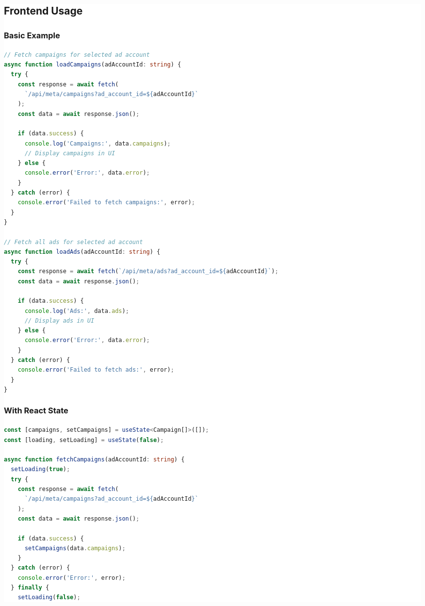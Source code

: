 
## Frontend Usage

### Basic Example

```typescript
// Fetch campaigns for selected ad account
async function loadCampaigns(adAccountId: string) {
  try {
    const response = await fetch(
      `/api/meta/campaigns?ad_account_id=${adAccountId}`
    );
    const data = await response.json();

    if (data.success) {
      console.log('Campaigns:', data.campaigns);
      // Display campaigns in UI
    } else {
      console.error('Error:', data.error);
    }
  } catch (error) {
    console.error('Failed to fetch campaigns:', error);
  }
}

// Fetch all ads for selected ad account
async function loadAds(adAccountId: string) {
  try {
    const response = await fetch(`/api/meta/ads?ad_account_id=${adAccountId}`);
    const data = await response.json();

    if (data.success) {
      console.log('Ads:', data.ads);
      // Display ads in UI
    } else {
      console.error('Error:', data.error);
    }
  } catch (error) {
    console.error('Failed to fetch ads:', error);
  }
}
```

### With React State

```typescript
const [campaigns, setCampaigns] = useState<Campaign[]>([]);
const [loading, setLoading] = useState(false);

async function fetchCampaigns(adAccountId: string) {
  setLoading(true);
  try {
    const response = await fetch(
      `/api/meta/campaigns?ad_account_id=${adAccountId}`
    );
    const data = await response.json();

    if (data.success) {
      setCampaigns(data.campaigns);
    }
  } catch (error) {
    console.error('Error:', error);
  } finally {
    setLoading(false);
```